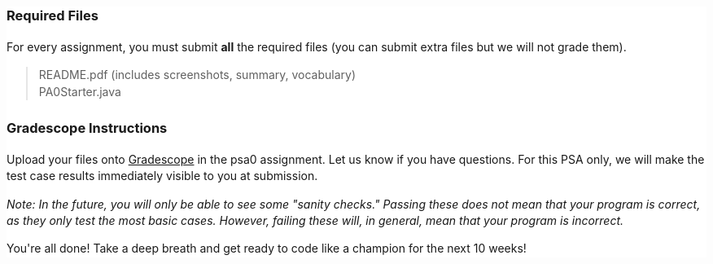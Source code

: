 ### Required Files
For every assignment, you must submit __all__ the required files (you can submit extra files but we will not grade them). 
> README.pdf (includes screenshots, summary, vocabulary) \
> PA0Starter.java

### Gradescope Instructions
Upload your files onto [Gradescope](https://www.gradescope.com/) in the psa0 assignment. Let us know if you have questions. For this PSA only, we will make the test case results immediately visible to you at submission. 

_Note: In the future, you will only be able to see some "sanity checks." Passing these does not mean that your program is correct, as they only test the most basic cases. However, failing these will, in general, mean that your program is incorrect._

You're all done! Take a deep breath and get ready to code like a champion for the next 10 weeks!
